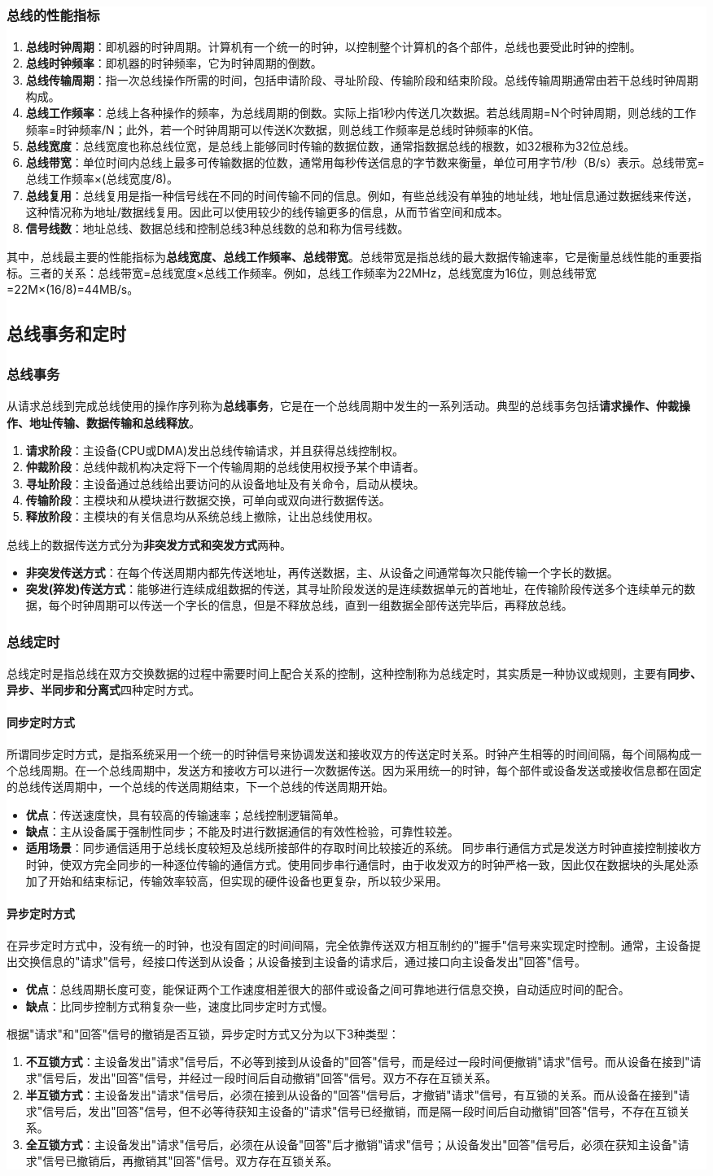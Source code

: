 ### 总线的性能指标
1. **总线时钟周期**：即机器的时钟周期。计算机有一个统一的时钟，以控制整个计算机的各个部件，总线也要受此时钟的控制。
2. **总线时钟频率**：即机器的时钟频率，它为时钟周期的倒数。
3. **总线传输周期**：指一次总线操作所需的时间，包括申请阶段、寻址阶段、传输阶段和结束阶段。总线传输周期通常由若干总线时钟周期构成。
4. **总线工作频率**：总线上各种操作的频率，为总线周期的倒数。实际上指1秒内传送几次数据。若总线周期=N个时钟周期，则总线的工作频率=时钟频率/N；此外，若一个时钟周期可以传送K次数据，则总线工作频率是总线时钟频率的K倍。
5. **总线宽度**：总线宽度也称总线位宽，是总线上能够同时传输的数据位数，通常指数据总线的根数，如32根称为32位总线。
6. **总线带宽**：单位时间内总线上最多可传输数据的位数，通常用每秒传送信息的字节数来衡量，单位可用字节/秒（B/s）表示。总线带宽=总线工作频率×(总线宽度/8)。
7. **总线复用**：总线复用是指一种信号线在不同的时间传输不同的信息。例如，有些总线没有单独的地址线，地址信息通过数据线来传送，这种情况称为地址/数据线复用。因此可以使用较少的线传输更多的信息，从而节省空间和成本。
8. **信号线数**：地址总线、数据总线和控制总线3种总线数的总和称为信号线数。

其中，总线最主要的性能指标为**总线宽度、总线工作频率、总线带宽**。总线带宽是指总线的最大数据传输速率，它是衡量总线性能的重要指标。三者的关系：总线带宽=总线宽度×总线工作频率。例如，总线工作频率为22MHz，总线宽度为16位，则总线带宽=22M×(16/8)=44MB/s。 

## 总线事务和定时

### 总线事务
从请求总线到完成总线使用的操作序列称为**总线事务**，它是在一个总线周期中发生的一系列活动。典型的总线事务包括**请求操作、仲裁操作、地址传输、数据传输和总线释放**。
1. **请求阶段**：主设备(CPU或DMA)发出总线传输请求，并且获得总线控制权。
2. **仲裁阶段**：总线仲裁机构决定将下一个传输周期的总线使用权授予某个申请者。
3. **寻址阶段**：主设备通过总线给出要访问的从设备地址及有关命令，启动从模块。
4. **传输阶段**：主模块和从模块进行数据交换，可单向或双向进行数据传送。
5. **释放阶段**：主模块的有关信息均从系统总线上撤除，让出总线使用权。

总线上的数据传送方式分为**非突发方式和突发方式**两种。
- **非突发传送方式**：在每个传送周期内都先传送地址，再传送数据，主、从设备之间通常每次只能传输一个字长的数据。
- **突发(猝发)传送方式**：能够进行连续成组数据的传送，其寻址阶段发送的是连续数据单元的首地址，在传输阶段传送多个连续单元的数据，每个时钟周期可以传送一个字长的信息，但是不释放总线，直到一组数据全部传送完毕后，再释放总线。

### 总线定时
总线定时是指总线在双方交换数据的过程中需要时间上配合关系的控制，这种控制称为总线定时，其实质是一种协议或规则，主要有**同步、异步、半同步和分离式**四种定时方式。

#### 同步定时方式
所谓同步定时方式，是指系统采用一个统一的时钟信号来协调发送和接收双方的传送定时关系。时钟产生相等的时间间隔，每个间隔构成一个总线周期。在一个总线周期中，发送方和接收方可以进行一次数据传送。因为采用统一的时钟，每个部件或设备发送或接收信息都在固定的总线传送周期中，一个总线的传送周期结束，下一个总线的传送周期开始。
- **优点**：传送速度快，具有较高的传输速率；总线控制逻辑简单。
- **缺点**：主从设备属于强制性同步；不能及时进行数据通信的有效性检验，可靠性较差。
- **适用场景**：同步通信适用于总线长度较短及总线所接部件的存取时间比较接近的系统。
同步串行通信方式是发送方时钟直接控制接收方时钟，使双方完全同步的一种逐位传输的通信方式。使用同步串行通信时，由于收发双方的时钟严格一致，因此仅在数据块的头尾处添加了开始和结束标记，传输效率较高，但实现的硬件设备也更复杂，所以较少采用。

#### 异步定时方式
在异步定时方式中，没有统一的时钟，也没有固定的时间间隔，完全依靠传送双方相互制约的"握手"信号来实现定时控制。通常，主设备提出交换信息的"请求"信号，经接口传送到从设备；从设备接到主设备的请求后，通过接口向主设备发出"回答"信号。
- **优点**：总线周期长度可变，能保证两个工作速度相差很大的部件或设备之间可靠地进行信息交换，自动适应时间的配合。
- **缺点**：比同步控制方式稍复杂一些，速度比同步定时方式慢。

根据"请求"和"回答"信号的撤销是否互锁，异步定时方式又分为以下3种类型：
1. **不互锁方式**：主设备发出"请求"信号后，不必等到接到从设备的"回答"信号，而是经过一段时间便撤销"请求"信号。而从设备在接到"请求"信号后，发出"回答"信号，并经过一段时间后自动撤销"回答"信号。双方不存在互锁关系。
2. **半互锁方式**：主设备发出"请求"信号后，必须在接到从设备的"回答"信号后，才撤销"请求"信号，有互锁的关系。而从设备在接到"请求"信号后，发出"回答"信号，但不必等待获知主设备的"请求"信号已经撤销，而是隔一段时间后自动撤销"回答"信号，不存在互锁关系。
3. **全互锁方式**：主设备发出"请求"信号后，必须在从设备"回答"后才撤销"请求"信号；从设备发出"回答"信号后，必须在获知主设备"请求"信号已撤销后，再撤销其"回答"信号。双方存在互锁关系。
